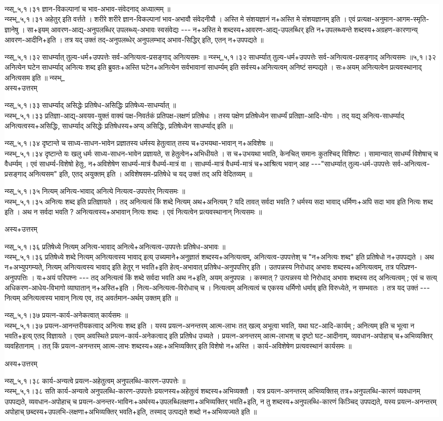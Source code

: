 न्य्स्_५,१।३१ ज्ञान-विकल्पानां च भाव-अभाव-संवेदनाद् अध्यात्मम् ॥  
न्य्स्भ्_५,१।३१ अहेतुर् इति वर्त्तते । शरीरे शरीरे ज्ञान-विकल्पानां भाव-अभावौ संवेदनीयौ । अस्ति मे संशयज्ञानं न+अस्ति मे संशयज्ञानम् इति । एवं प्रत्यक्ष-अनुमान-आगम-स्मृति-ज्ञानेषु । सा+इयम् आवरण-आद्य्-अनुपलब्धिर् उपलब्ध्य्-अभावः स्वसंवेद्यः --- न+अस्ति मे शब्दस्य+आवरण-आद्य्-उपलब्धिर् इति न+उपलब्ध्यन्ते शब्दस्य+अग्रहण-कारणान्य् आवरण-आदीनि+इति । तत्र यद् उक्तं तद्-अनुपलब्धेर् अनुपलम्भाद् अभाव-सिद्धिर् इति, एतन् न+उपपद्यते ॥

न्य्स्_५,१।३२ साधर्म्यात् तुल्य-धर्म+उपपत्तेः सर्व-अनित्यत्व-प्रसङ्गाद् अनित्यसमः ॥ न्य्स्भ्_५,१।३२ साधर्म्यात् तुल्य-धर्म+उपपत्तेः सर्व-अनित्यत्व-प्रसङ्गाद् अनित्यसमः ॥५,१।३२ अनित्येन घटेन साधर्म्याद् अनित्यः शब्द इति ब्रुवतः+अस्ति घटेन+अनित्येन सर्वभावानां साधर्म्यम् इति सर्वस्य+अनित्यत्वम् अनिष्टं सम्पद्यते । सः+अयम् अनित्यत्वेन प्रत्यवस्थानाद् अनित्यसम इति ॥ न्य्स्भ्_  
अस्य+उत्तरम्

न्य्स्_५,१।३३ साधर्म्याद् असिद्धेः प्रतिषेध-असिद्धिः प्रतिषेध्य-साधर्म्यात् ॥  
न्य्स्भ्_५,१।३३ प्रतिज्ञा-आद्य्-अवयव-युक्तं वाक्यं पक्ष-निवर्तकं प्रतिपक्ष-लक्षणं प्रतिषेधः । तस्य पक्षेण प्रतिषेध्येन साधर्म्यं प्रतिज्ञा-आदि-योगः । तद् यद्य् अनित्य-साधर्म्याद् अनित्यत्वस्य+असिद्धिः, साधर्म्याद् असिद्धेः प्रतिषेधस्य+अप्य् असिद्धिः, प्रतिषेध्येन साधर्म्याद् इति ॥

न्य्स्_५,१।३४ दृष्टान्ते च साध्य-साधन-भावेन प्रज्ञातस्य धर्मस्य हेतुत्वात् तस्य च+उभयथा-भावान् न+अविशेषः ॥  
न्य्स्भ्_५,१।३४ दृष्टान्ते यः खलु धर्मः साध्य-साधन-भावेन प्रज्ञायते, स हेतुत्वेन+अभिधीयते । स च+उभयथा भवति, केनचित् समानः कुतश्चिद् विशिष्टः । सामान्यात् साधर्म्यं विशेषाच् च वैधर्म्यम् । एवं साधर्म्य-विशेषो हेतुः, न+अविशेषेण साधर्म्य-मात्रं वैधर्म्य-मात्रं वा । साधर्म्य-मात्रं वैधर्म्य-मात्रं च+आश्रित्य भवान् आह ---"साधर्म्यात् तुल्य-धर्म-उपपत्तेः सर्व-अनित्यत्व-प्रसङ्गाद् अनित्यसम" इति, एतद् अयुक्तम् इति । अविशेषसम-प्रतिषेधे च यद् उक्तं तद् अपि वेदितव्यम् ॥

न्य्स्_५,१।३५ नित्यम् अनित्य-भावाद् अनित्ये नित्यत्व-उपपत्तेर् नित्यसमः ॥  
न्य्स्भ्_५,१।३५ अनित्यः शब्द इति प्रतिज्ञायते । तद् अनित्यत्वं किं शब्दे नित्यम् अथ+अनित्यम् ? यदि तावत् सर्वदा भवति ? धर्मस्य सदा भावाद् धर्मिणः+अपि सदा भाव इति नित्यः शब्द इति । अथ न सर्वदा भवति ? अनित्यत्वस्य+अभावान् नित्यः शब्दः । एवं नित्यत्वेन प्रत्यवस्थानान् नित्यसमः ॥  
    
अस्य+उत्तरम्

न्य्स्_५,१।३६ प्रतिषेध्ये नित्यम् अनित्य-भावाद् अनित्ये+अनित्यत्व-उपपत्तेः प्रतिषेध-अभावः ॥  
न्य्स्भ्_५,१।३६ प्रतिषेध्ये शब्दे नित्यम् अनित्यत्वस्य भावाद् इत्य् उच्यमाने+अनुज्ञातं शब्दस्य+अनित्यत्वम्, अनित्यत्व-उपपत्तेश् च "न+अनित्यः शब्द" इति प्रतिषेधो न+उपपद्यते । अथ न+अभ्युपगम्यते, नित्यम् अनित्यत्वस्य भावाद् इति हेतुर् न भवति+इति हेत्व्-अभावात् प्रतिषेध-अनुपपत्तिर् इति । उतपन्नस्य निरोधाद् अभावः शब्दस्य+अनित्यत्वम्, तत्र परिप्रश्न-अनुपपत्तिः । यः+अयं परिपश्नः --- तद् अनित्यत्वं किं शब्दे सर्वदा भवति अथ न+इति, अयम् अनुपपन्नः । कस्मात् ? उत्पन्नस्य यो निरोधाद् अभावः शब्दस्य तद् अनित्यत्वम् ; एवं च सत्य् अधिकरण-आधेय-विभागो व्याघातान् न+अस्ति+इति । नित्य-अनित्यत्व-विरोधाच् च । नित्यत्वम् अनित्यत्वं च एकस्य धर्मिणो धर्माव् इति विरुध्येते, न सम्भवतः । तत्र यद् उक्तं --- नित्यम् अनित्यत्वस्य भावान् नित्य एव, तद् अवर्तमान-अर्थम् उक्तम् इति ॥

न्य्स्_५,१।३७ प्रयत्न-कार्य-अनेकत्वात् कार्यसमः ॥  
न्य्स्भ्_५,१।३७ प्रयत्न-आनन्तरीयकत्वाद् अनित्यः शब्द इति । यस्य प्रयत्न-अनन्तरम् आत्म-लाभः तत् खल्व् अभूत्वा भवति, यथा घट-आदि-कार्यम् ; अनित्यम् इति च भूत्वा न भवति+इत्य् एतद् विज्ञायते । एवम् अवस्थिते प्रयत्न-कार्य-अनेकत्वाद् इति प्रतिषेध उच्यते । प्रयत्न-अनन्तरम् आत्म-लाभश् च दृष्टो घट-आदीनाम्, व्यवधान-अपोहाच् च+अभिव्यक्तिर् व्यवहितानाम् । तत् किं प्रयत्न-अनन्तरम् आत्म-लाभः शब्दस्य+अहः+अभिव्यक्तिर् इति विशेषो न+अस्ति । कार्य-अविशेषेण प्रत्यवस्थानं कार्यसमः ॥  
    
अस्य+उत्तरम्

न्य्स्_५,१।३८ कार्य-अन्यत्वे प्रयत्न-अहेतुत्वम् अनुपलब्धि-कारण-उपपत्तेः ॥  
न्य्स्भ्_५,१।३८ सति कार्य-अन्यत्वे अनुपलब्धि-कारण-उपपत्तेः प्रयत्नस्य+अहेतुत्वं शब्दस्य+अभिव्यक्तौ । यत्र प्रयत्न-अनन्तरम् अभिव्यक्तिस् तत्र+अनुपलब्धि-कारणं व्यवधानम् उपपद्यते, व्यवधान-अपोहाच् च प्रयत्न-अनन्तर-भाविनः+अर्थस्य+उपलब्धिलक्षणा+अभिव्यक्तिर् भवति+इति, न तु शब्दस्य+अनुपलब्धि-कारणं किञ्चिद् उपपद्यते, यस्य प्रयत्न-अनन्तरम् अपोहाच् छब्दस्य+उपलभि-लक्षणा+अभिव्यक्तिर् भवति+इति, तस्माद् उत्पद्यते शब्दो न+अभिव्यज्यते इति ॥  
    